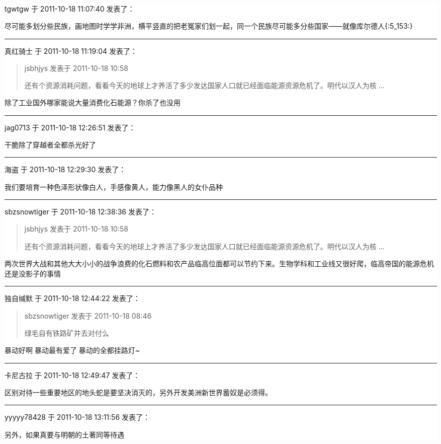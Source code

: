 tgwtgw 于 2011-10-18 11:07:40 发表了：

尽可能多划分些民族，画地图时学学非洲，横平竖直的把老冤家们划一起，同一个民族尽可能多分些国家——就像库尔德人{:5\_153:}

---------

真红骑士 于 2011-10-18 11:19:04 发表了：

> jsbhjys 发表于 2011-10-18 10:58
> 
> 还有个资源消耗问题，看看今天的地球上才养活了多少发达国家人口就已经面临能源资源危机了。明代以汉人为核 ...



除了工业国外哪家能说大量消费化石能源？你杀了也没用

---------

jag0713 于 2011-10-18 12:26:51 发表了：

干脆除了穿越者全都杀光好了

---------

海盗 于 2011-10-18 12:29:30 发表了：

我们要培育一种色泽形状像白人，手感像黄人，能力像黑人的女仆品种

---------

sbzsnowtiger 于 2011-10-18 12:38:36 发表了：

> jsbhjys 发表于 2011-10-18 10:58
> 
> 还有个资源消耗问题，看看今天的地球上才养活了多少发达国家人口就已经面临能源资源危机了。明代以汉人为核 ...



两次世界大战和其他大大小小的战争浪费的化石燃料和农产品临高位面都可以节约下来。生物学科和工业线又很好爬，临高帝国的能源危机还是没影子的事情

---------

独自缄默 于 2011-10-18 12:44:22 发表了：

> sbzsnowtiger 发表于 2011-10-18 08:46
> 
> 绿毛自有铁路矿井去对付么



暴动好啊 暴动最有爱了 暴动的全都挂路灯~

---------

卡尼古拉 于 2011-10-18 12:49:47 发表了：

区别对待一些重要地区的地头蛇是要坚决消灭的，另外开发美洲新世界蓄奴是必须得。

---------

yyyyy78428 于 2011-10-18 13:11:56 发表了：

另外，如果真要与明朝的土著同等待遇 
